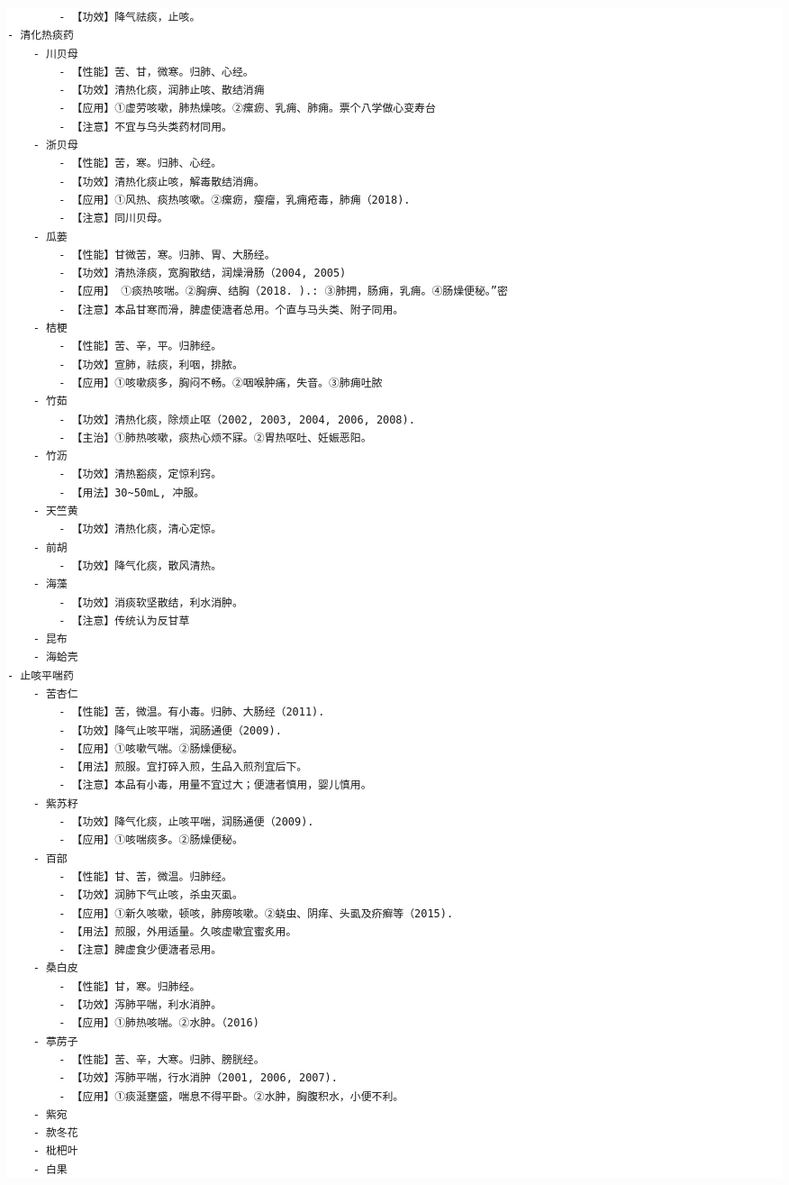             - 【功效】降气祛痰，止咳。
    - 清化热痰药
        - 川贝母
            - 【性能】苦、甘，微寒。归肺、心经。
            - 【功效】清热化痰，润肺止咳、散结消痈
            - 【应用】①虚劳咳嗽，肺热燥咳。②瘰疬、乳痈、肺痈。票个八学做心变寿台
            - 【注意】不宜与乌头类药材同用。
        - 浙贝母
            - 【性能】苦，寒。归肺、心经。
            - 【功效】清热化痰止咳，解毒散结消痈。
            - 【应用】①风热、痰热咳嗽。②瘰疬，瘿瘤，乳痈疮毒，肺痈（2018).
            - 【注意】同川贝母。
        - 瓜蒌
            - 【性能】甘微苦，寒。归肺、胃、大肠经。
            - 【功效】清热涤痰，宽胸散结，润燥滑肠（2004, 2005)
            - 【应用】 ①痰热咳喘。②胸痹、结胸（2018. ).: ③肺拥，肠痈，乳痈。④肠燥便秘。”密
            - 【注意】本品甘寒而滑，脾虚使溏者总用。个直与马头类、附子同用。
        - 桔梗
            - 【性能】苦、辛，平。归肺经。
            - 【功效】宣肺，祛痰，利咽，排脓。
            - 【应用】①咳嗽痰多，胸闷不畅。②咽喉肿痛，失音。③肺痈吐脓
        - 竹茹
            - 【功效】清热化痰，除烦止呕（2002, 2003, 2004, 2006, 2008).
            - 【主治】①肺热咳嗽，痰热心烦不寐。②胃热呕吐、妊娠恶阳。
        - 竹沥
            - 【功效】清热豁痰，定惊利窍。
            - 【用法】30~50mL, 冲服。
        - 天竺黄
            - 【功效】清热化痰，清心定惊。
        - 前胡
            - 【功效】降气化痰，散风清热。
        - 海藻
            - 【功效】消痰软坚散结，利水消肿。
            - 【注意】传统认为反甘草
        - 昆布
        - 海蛤壳
    - 止咳平喘药
        - 苦杏仁
            - 【性能】苦，微温。有小毒。归肺、大肠经（2011).
            - 【功效】降气止咳平喘，润肠通便（2009).
            - 【应用】①咳嗽气喘。②肠燥便秘。
            - 【用法】煎服。宜打碎入煎，生品入煎剂宜后下。
            - 【注意】本品有小毒，用量不宜过大；便溏者慎用，婴儿慎用。
        - 紫苏籽
            - 【功效】降气化痰，止咳平喘，润肠通便（2009).
            - 【应用】①咳喘痰多。②肠燥便秘。
        - 百部
            - 【性能】甘、苦，微温。归肺经。
            - 【功效】润肺下气止咳，杀虫灭虱。
            - 【应用】①新久咳嗽，顿咳，肺痨咳嗽。②蛲虫、阴痒、头虱及疥癣等（2015).
            - 【用法】煎服，外用适量。久咳虚嗽宜蜜炙用。
            - 【注意】脾虚食少便溏者忌用。
        - 桑白皮
            - 【性能】甘，寒。归肺经。
            - 【功效】泻肺平喘，利水消肿。
            - 【应用】①肺热咳喘。②水肿。（2016)
        - 葶苈子
            - 【性能】苦、辛，大寒。归肺、膀胱经。
            - 【功效】泻肺平喘，行水消肿（2001, 2006, 2007).
            - 【应用】①痰涎壅盛，喘息不得平卧。②水肿，胸腹积水，小便不利。
        - 紫宛
        - 款冬花
        - 枇杷叶
        - 白果